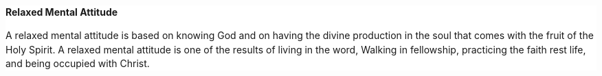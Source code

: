 **Relaxed Mental Attitude**

A relaxed mental attitude is based on knowing God and on having the divine production in the soul that comes with the fruit of the Holy Spirit. A relaxed mental attitude is one of the results of living in the word, Walking in fellowship, practicing the faith rest life, and being occupied with Christ.

